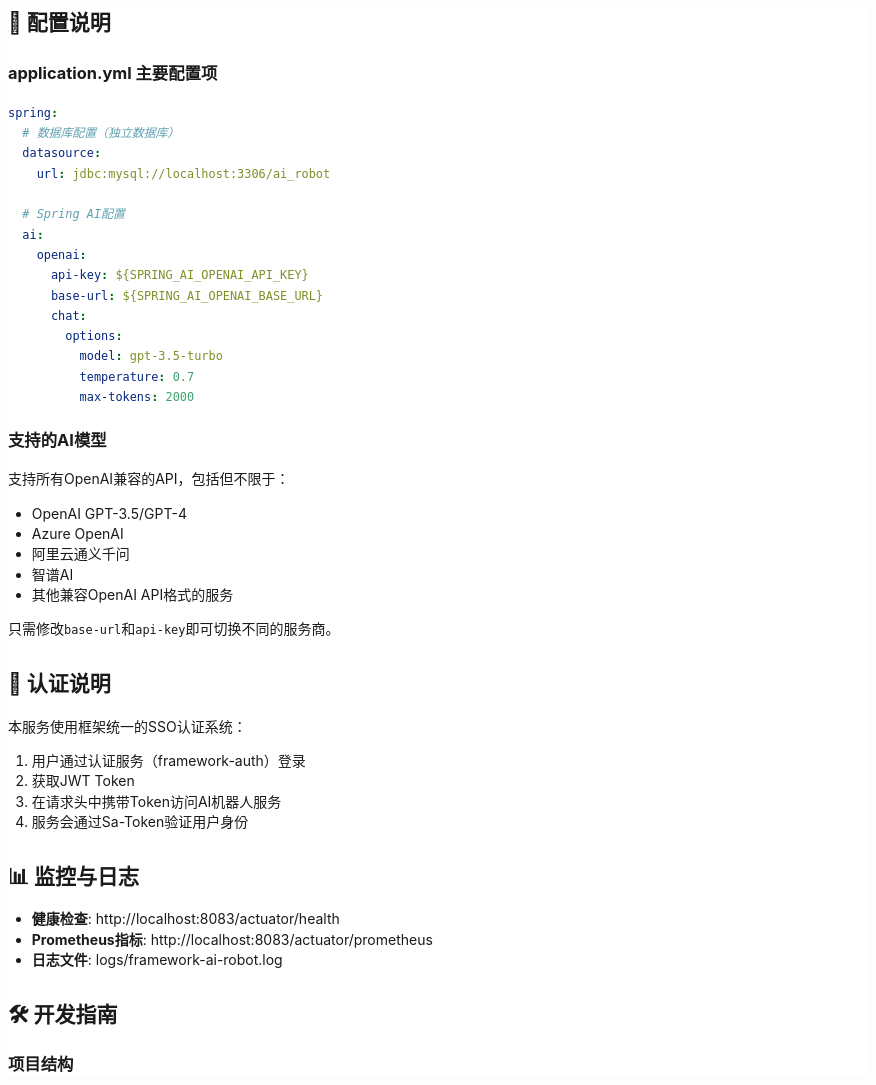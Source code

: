 ## 🔧 配置说明

### application.yml 主要配置项

```yaml
spring:
  # 数据库配置（独立数据库）
  datasource:
    url: jdbc:mysql://localhost:3306/ai_robot
    
  # Spring AI配置
  ai:
    openai:
      api-key: ${SPRING_AI_OPENAI_API_KEY}
      base-url: ${SPRING_AI_OPENAI_BASE_URL}
      chat:
        options:
          model: gpt-3.5-turbo
          temperature: 0.7
          max-tokens: 2000
```

### 支持的AI模型

支持所有OpenAI兼容的API，包括但不限于：
- OpenAI GPT-3.5/GPT-4
- Azure OpenAI
- 阿里云通义千问
- 智谱AI
- 其他兼容OpenAI API格式的服务

只需修改`base-url`和`api-key`即可切换不同的服务商。

## 🔐 认证说明

本服务使用框架统一的SSO认证系统：

1. 用户通过认证服务（framework-auth）登录
2. 获取JWT Token
3. 在请求头中携带Token访问AI机器人服务
4. 服务会通过Sa-Token验证用户身份

## 📊 监控与日志

- **健康检查**: http://localhost:8083/actuator/health
- **Prometheus指标**: http://localhost:8083/actuator/prometheus
- **日志文件**: logs/framework-ai-robot.log

## 🛠️ 开发指南

### 项目结构
